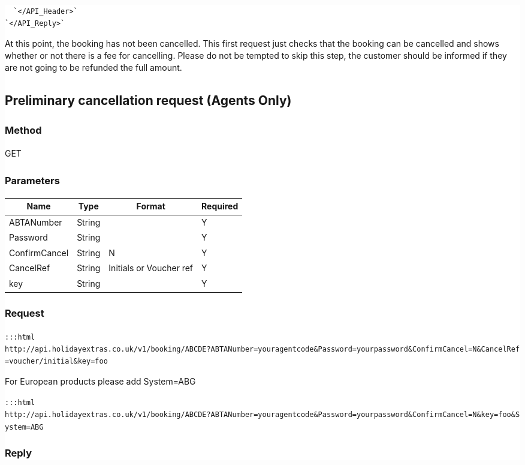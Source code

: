 	  `</API_Header>`
	`</API_Reply>`


At this point, the booking has not been cancelled. This first request just checks that the booking can be cancelled and shows whether or not there is a fee for cancelling. Please do not be tempted to skip this step, the customer should be informed if they are not going to be refunded the full amount.

## Preliminary cancellation request (Agents Only)

### Method

GET






### Parameters

 | Name          | Type   | Format                  | Required | 
 | ----          | ----   | ------                  | -------- | 
 | ABTANumber    | String |                         | Y        | 
 | Password      | String |                         | Y        | 
 | ConfirmCancel | String | N                       | Y        | 
 | CancelRef     | String | Initials or Voucher ref | Y        | 
 | key           | String |                         | Y        | 







### Request

	:::html
	http://api.holidayextras.co.uk/v1/booking/ABCDE?ABTANumber=youragentcode&Password=yourpassword&ConfirmCancel=N&CancelRef=voucher/initial&key=foo


For European products please add System=ABG

	:::html
	http://api.holidayextras.co.uk/v1/booking/ABCDE?ABTANumber=youragentcode&Password=yourpassword&ConfirmCancel=N&key=foo&System=ABG









### Reply
